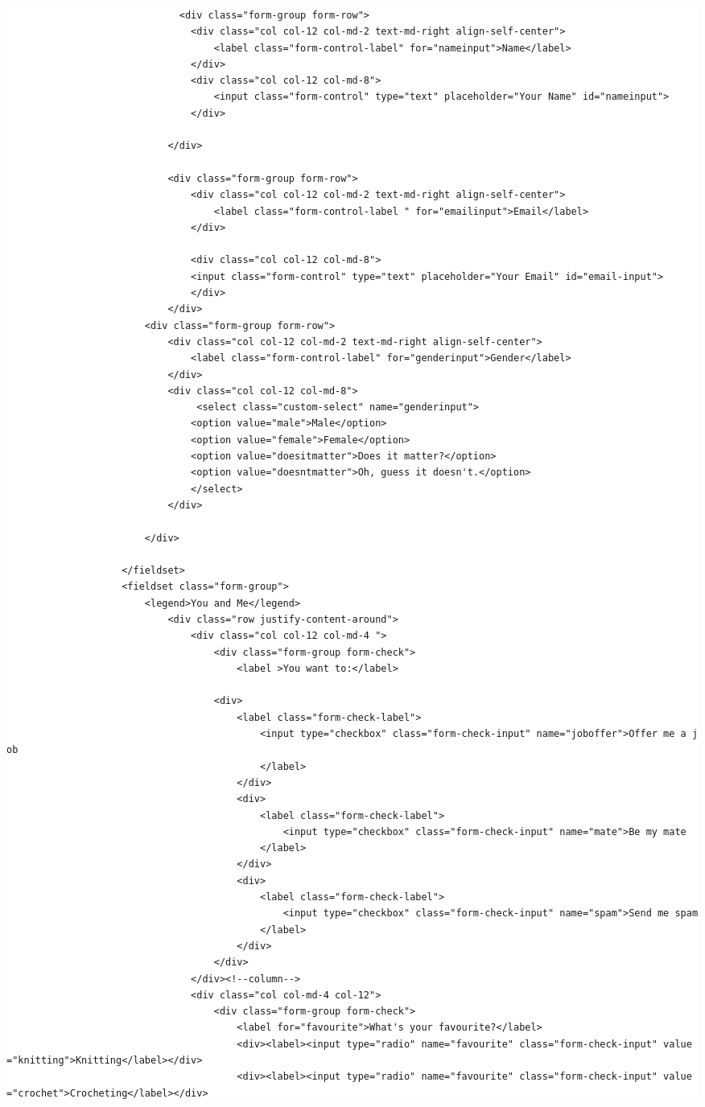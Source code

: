                                   <div class="form-group form-row">
                                    <div class="col col-12 col-md-2 text-md-right align-self-center">
                                        <label class="form-control-label" for="nameinput">Name</label>
                                    </div>
                                    <div class="col col-12 col-md-8">
                                        <input class="form-control" type="text" placeholder="Your Name" id="nameinput">
                                    </div>
                                    
                                </div>
                              
                                <div class="form-group form-row">
                                    <div class="col col-12 col-md-2 text-md-right align-self-center">
                                        <label class="form-control-label " for="emailinput">Email</label>
                                    </div>

                                    <div class="col col-12 col-md-8">
                                    <input class="form-control" type="text" placeholder="Your Email" id="email-input">
                                    </div>
                                </div>
                            <div class="form-group form-row">
                                <div class="col col-12 col-md-2 text-md-right align-self-center">
                                    <label class="form-control-label" for="genderinput">Gender</label>
                                </div>
                                <div class="col col-12 col-md-8">
                                     <select class="custom-select" name="genderinput"> 
                                    <option value="male">Male</option>
                                    <option value="female">Female</option>
                                    <option value="doesitmatter">Does it matter?</option>
                                    <option value="doesntmatter">Oh, guess it doesn't.</option>
                                    </select>
                                </div>
                               
                            </div>
                        
                        </fieldset>
                        <fieldset class="form-group">
                            <legend>You and Me</legend>
                                <div class="row justify-content-around">
                                    <div class="col col-12 col-md-4 ">
                                        <div class="form-group form-check">
                                            <label >You want to:</label>

                                        <div> 
                                            <label class="form-check-label">
                                                <input type="checkbox" class="form-check-input" name="joboffer">Offer me a job
                                                </label>
                                            </div>
                                            <div>
                                                <label class="form-check-label">
                                                    <input type="checkbox" class="form-check-input" name="mate">Be my mate
                                                </label>
                                            </div>
                                            <div>
                                                <label class="form-check-label">
                                                    <input type="checkbox" class="form-check-input" name="spam">Send me spam
                                                </label>
                                            </div>
                                        </div>
                                    </div><!--column-->
                                    <div class="col col-md-4 col-12">
                                        <div class="form-group form-check">
                                            <label for="favourite">What's your favourite?</label>
                                            <div><label><input type="radio" name="favourite" class="form-check-input" value="knitting">Knitting</label></div>
                                            <div><label><input type="radio" name="favourite" class="form-check-input" value="crochet">Crocheting</label></div>